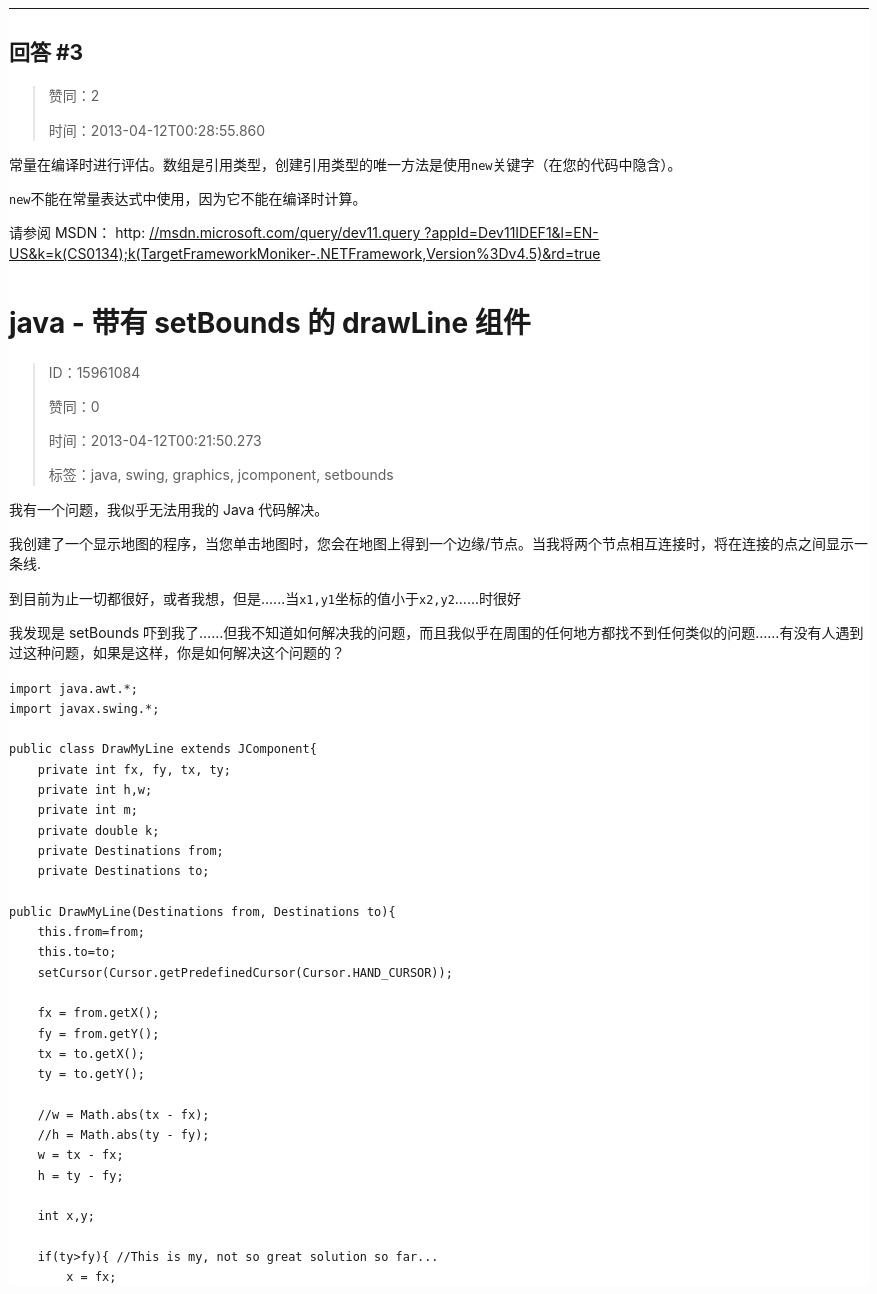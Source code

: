 * * *

## 回答 #3

> 赞同：2
> 
> 时间：2013-04-12T00:28:55.860

常量在编译时进行评估。数组是引用类型，创建引用类型的唯一方法是使用`new`关键字（在您的代码中隐含）。

`new`不能在常量表达式中使用，因为它不能在编译时计算。

请参阅 MSDN： http: [//msdn.microsoft.com/query/dev11.query ?appId=Dev11IDEF1&l=EN-US&k=k(CS0134);k(TargetFrameworkMoniker-.NETFramework,Version%3Dv4.5)&rd=true](http://msdn.microsoft.com/query/dev11.query?appId=Dev11IDEF1&l=EN-US&k=k(CS0134);k(TargetFrameworkMoniker-.NETFramework,Version%3Dv4.5)&rd=true)

# java - 带有 setBounds 的 drawLine 组件

> ID：15961084
> 
> 赞同：0
> 
> 时间：2013-04-12T00:21:50.273
> 
> 标签：java, swing, graphics, jcomponent, setbounds

我有一个问题，我似乎无法用我的 Java 代码解决。

我创建了一个显示地图的程序，当您单击地图时，您会在地图上得到一个边缘/节点。当我将两个节点相互连接时，将在连接的点之间显示一条线.

到目前为止一切都很好，或者我想，但是......当`x1,y1`坐标的值小于`x2,y2`......时很好

我发现是 setBounds 吓到我了……但我不知道如何解决我的问题，而且我似乎在周围的任何地方都找不到任何类似的问题……有没有人遇到过这种问题，如果是这样，你是如何解决这个问题的？

```
import java.awt.*;
import javax.swing.*;

public class DrawMyLine extends JComponent{
    private int fx, fy, tx, ty;
    private int h,w;
    private int m;
    private double k;
    private Destinations from;
    private Destinations to;

public DrawMyLine(Destinations from, Destinations to){
    this.from=from;
    this.to=to;
    setCursor(Cursor.getPredefinedCursor(Cursor.HAND_CURSOR));

    fx = from.getX();
    fy = from.getY();
    tx = to.getX();
    ty = to.getY();

    //w = Math.abs(tx - fx);
    //h = Math.abs(ty - fy);
    w = tx - fx;
    h = ty - fy;

    int x,y;

    if(ty>fy){ //This is my, not so great solution so far...
        x = fx;
```